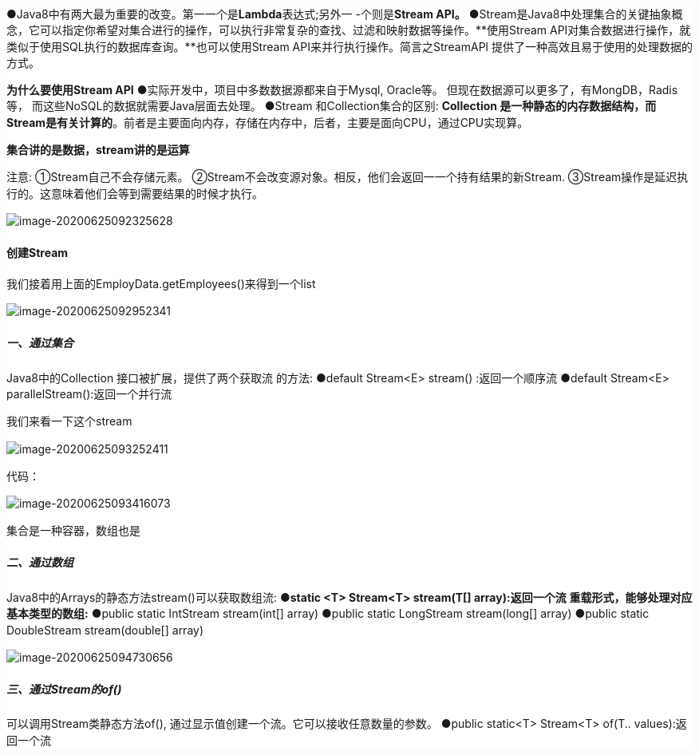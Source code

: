 ●Java8中有两大最为重要的改变。第一一个是**Lambda**表达式;另外一 -个则是**Stream API。**
●Stream是Java8中处理集合的关键抽象概念，它可以指定你希望对集合进行的操作，可以执行非常复杂的查找、过滤和映射数据等操作。**使用Stream API对集合数据进行操作，就类似于使用SQL执行的数据库查询。**也可以使用Stream API来并行执行操作。简言之StreamAPl 提供了一种高效且易于使用的处理数据的方式。

**为什么要使用Stream API**
●实际开发中，项目中多数数据源都来自于Mysql, Oracle等。 但现在数据源可以更多了，有MongDB，Radis等， 而这些NoSQL的数据就需要Java层面去处理。
●Stream 和Collection集合的区别: **Collection 是一种静态的内存数据结构，而Stream是有关计算的**。前者是主要面向内存，存储在内存中，后者，主要是面向CPU，通过CPU实现算。

**集合讲的是数据，stream讲的是运算**

注意:
①Stream自己不会存储元素。
②Stream不会改变源对象。相反，他们会返回一一个持有结果的新Stream.
③Stream操作是延迟执行的。这意味着他们会等到需要结果的时候才执行。

![image-20200625092325628](http://smart-house-img.oss-cn-beijing.aliyuncs.com/picgo/image-20200625092325628.png)

#### 创建Stream

我们接着用上面的EmployData.getEmployees()来得到一个list

![image-20200625092952341](http://smart-house-img.oss-cn-beijing.aliyuncs.com/picgo/image-20200625092952341.png)

##### 一、通过集合

Java8中的Collection 接口被扩展，提供了两个获取流
的方法:
●default Stream\<E\> stream() :返回一个顺序流
●default Stream\<E\> parallelStream():返回一个并行流

我们来看一下这个stream

![image-20200625093252411](http://smart-house-img.oss-cn-beijing.aliyuncs.com/picgo/image-20200625093252411.png)

代码：

![image-20200625093416073](http://smart-house-img.oss-cn-beijing.aliyuncs.com/picgo/image-20200625093416073.png)

集合是一种容器，数组也是

##### 二、通过数组

Java8中的Arrays的静态方法stream()可以获取数组流:
**●static \<T> Stream\<T> stream(T[] array):返回一个流**
**重载形式，能够处理对应基本类型的数组:**
●public static IntStream stream(int[] array)
●public static LongStream stream(long[] array)
●public static DoubleStream stream(double[] array)

![image-20200625094730656](http://smart-house-img.oss-cn-beijing.aliyuncs.com/picgo/image-20200625094730656.png)

##### 三、通过Stream的of()

可以调用Stream类静态方法of(), 通过显示值创建一个流。它可以接收任意数量的参数。
●public static\<T> Stream\<T> of(T.. values):返回一个流
